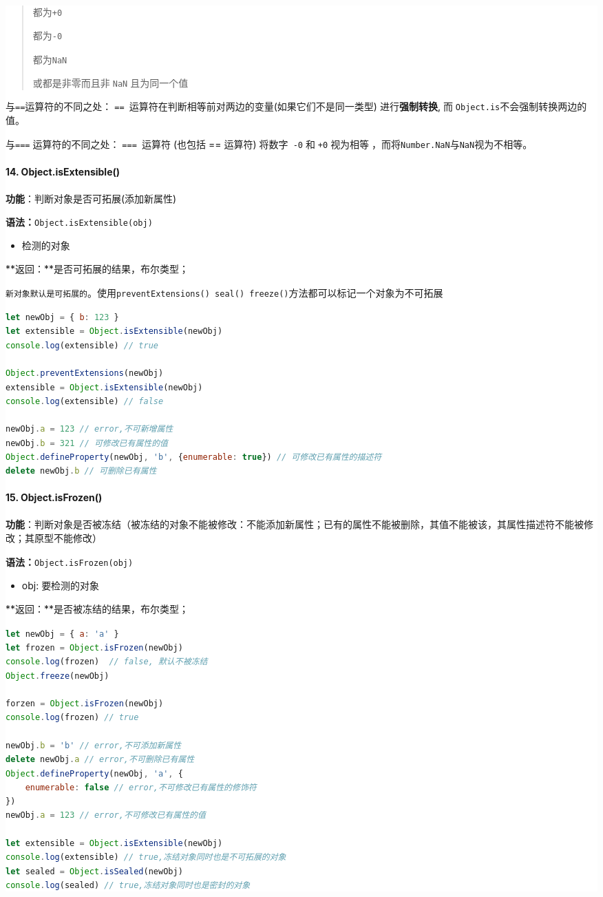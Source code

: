   > 都为`+0`
  >
  > 都为`-0`
  >
  > 都为`NaN`
  >
  > 或都是非零而且非 `NaN` 且为同一个值

与`==`运算符的不同之处： `== `运算符在判断相等前对两边的变量(如果它们不是同一类型) 进行**强制转换**, 而 `Object.is`不会强制转换两边的值。

与`===` 运算符的不同之处： `=== `运算符 (也包括 == 运算符) 将数字` -0` 和 `+0` 视为相等 ，而将`Number.NaN`与`NaN`视为不相等。

#### 14. Object.isExtensible()

**功能**：判断对象是否可拓展(添加新属性)

**语法：**`Object.isExtensible(obj)`

- 检测的对象

**返回：**是否可拓展的结果，布尔类型；

`新对象默认是可拓展的`。使用`preventExtensions() seal() freeze()`方法都可以标记一个对象为不可拓展

```javascript
let newObj = { b: 123 }
let extensible = Object.isExtensible(newObj)
console.log(extensible) // true

Object.preventExtensions(newObj)
extensible = Object.isExtensible(newObj)
console.log(extensible) // false

newObj.a = 123 // error,不可新增属性
newObj.b = 321 // 可修改已有属性的值
Object.defineProperty(newObj, 'b', {enumerable: true}) // 可修改已有属性的描述符
delete newObj.b // 可删除已有属性
```

#### 15. Object.isFrozen()

**功能**：判断对象是否被冻结（被冻结的对象不能被修改：不能添加新属性；已有的属性不能被删除，其值不能被该，其属性描述符不能被修改；其原型不能修改）

**语法：**`Object.isFrozen(obj)`

- obj: 要检测的对象

**返回：**是否被冻结的结果，布尔类型；

```javascript
let newObj = { a: 'a' }
let frozen = Object.isFrozen(newObj)
console.log(frozen)  // false, 默认不被冻结
Object.freeze(newObj)

forzen = Object.isFrozen(newObj)
console.log(frozen) // true

newObj.b = 'b' // error,不可添加新属性
delete newObj.a // error,不可删除已有属性
Object.defineProperty(newObj, 'a', {
    enumerable: false // error,不可修改已有属性的修饰符
})
newObj.a = 123 // error,不可修改已有属性的值

let extensible = Object.isExtensible(newObj)
console.log(extensible) // true,冻结对象同时也是不可拓展的对象
let sealed = Object.isSealed(newObj)
console.log(sealed) // true,冻结对象同时也是密封的对象

```